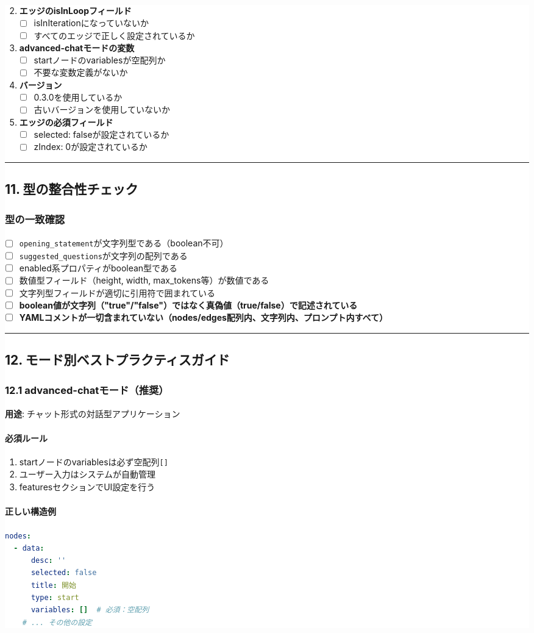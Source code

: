 2. **エッジのisInLoopフィールド**
   - [ ] isInIterationになっていないか
   - [ ] すべてのエッジで正しく設定されているか

3. **advanced-chatモードの変数**
   - [ ] startノードのvariablesが空配列か
   - [ ] 不要な変数定義がないか

4. **バージョン**
   - [ ] 0.3.0を使用しているか
   - [ ] 古いバージョンを使用していないか

5. **エッジの必須フィールド**
   - [ ] selected: falseが設定されているか
   - [ ] zIndex: 0が設定されているか

---

## 11. 型の整合性チェック

### 型の一致確認
- [ ] `opening_statement`が文字列型である（boolean不可）
- [ ] `suggested_questions`が文字列の配列である
- [ ] enabled系プロパティがboolean型である
- [ ] 数値型フィールド（height, width, max_tokens等）が数値である
- [ ] 文字列型フィールドが適切に引用符で囲まれている
- [ ] **boolean値が文字列（"true"/"false"）ではなく真偽値（true/false）で記述されている**
- [ ] **YAMLコメントが一切含まれていない（nodes/edges配列内、文字列内、プロンプト内すべて）**

---

## 12. モード別ベストプラクティスガイド

### 12.1 advanced-chatモード（推奨）
**用途**: チャット形式の対話型アプリケーション

#### 必須ルール
1. startノードのvariablesは必ず空配列`[]`
2. ユーザー入力はシステムが自動管理
3. featuresセクションでUI設定を行う

#### 正しい構造例
```yaml
nodes:
  - data:
      desc: ''
      selected: false
      title: 開始
      type: start
      variables: []  # 必須：空配列
    # ... その他の設定
```
